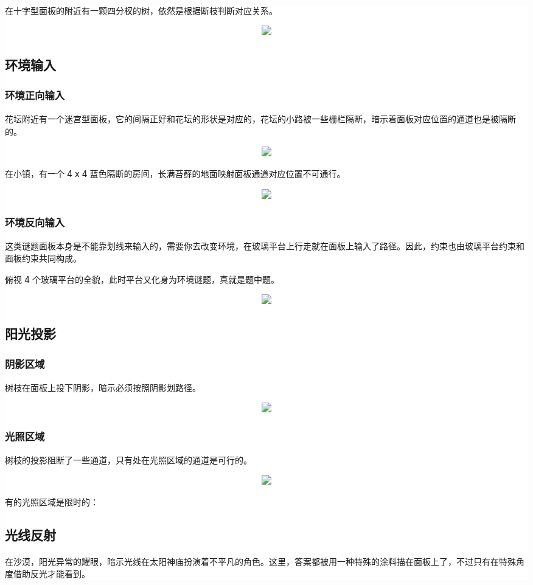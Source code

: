 在十字型面板的附近有一颗四分杈的树，依然是根据断枝判断对应关系。

<div style="text-align:center;"><img src="https://gcore.jsdelivr.net/gh/qingyayaya/cdn/pics/post15/十字型融合.jpg" width="400"/></div>

## 环境输入

### 环境正向输入

花坛附近有一个迷宫型面板，它的间隔正好和花坛的形状是对应的，花坛的小路被一些栅栏隔断，暗示着面板对应位置的通道也是被隔断的。

<div style="text-align:center;"><img src="https://gcore.jsdelivr.net/gh/qingyayaya/cdn/pics/post15/环境正向输入1.jpg" width="400"/></div>

在小镇，有一个 4 x 4 蓝色隔断的房间，长满苔藓的地面映射面板通道对应位置不可通行。

<div style="text-align:center;"><img src="https://gcore.jsdelivr.net/gh/qingyayaya/cdn/pics/post15/环境正向输入2.jpg" width="400"/></div>

### 环境反向输入

这类谜题面板本身是不能靠划线来输入的，需要你去改变环境，在玻璃平台上行走就在面板上输入了路径。因此，约束也由玻璃平台约束和面板约束共同构成。

<div style="text-align:center;"><video src="https://gcore.jsdelivr.net/gh/qingyayaya/cdn/pics/post15/环境反向输入1.mp4" width="400" controls autoplay loop muted>your browser does not support the video tag</video></div>

俯视 4 个玻璃平台的全貌，此时平台又化身为环境谜题，真就是题中题。

<div style="text-align:center;"><img src="https://gcore.jsdelivr.net/gh/qingyayaya/cdn/pics/post15/环境反向输入2.jpg" width="400"/></div>

## 阳光投影

### 阴影区域

树枝在面板上投下阴影，暗示必须按照阴影划路径。

<div style="text-align:center;"><img src="https://gcore.jsdelivr.net/gh/qingyayaya/cdn/pics/post15/阴影区域.jpg" width="400"/></div>

### 光照区域

树枝的投影阻断了一些通道，只有处在光照区域的通道是可行的。

<div style="text-align:center;"><img src="https://gcore.jsdelivr.net/gh/qingyayaya/cdn/pics/post15/光照区域1.jpg" width="400"/></div>

有的光照区域是限时的：

<div style="text-align:center;"><video src="https://gcore.jsdelivr.net/gh/qingyayaya/cdn/pics/post15/光照区域2.mp4" width="400" controls autoplay loop muted>your browser does not support the video tag</video></div>

## 光线反射

在沙漠，阳光异常的耀眼，暗示光线在太阳神庙扮演着不平凡的角色。这里，答案都被用一种特殊的涂料描在面板上了，不过只有在特殊角度借助反光才能看到。
